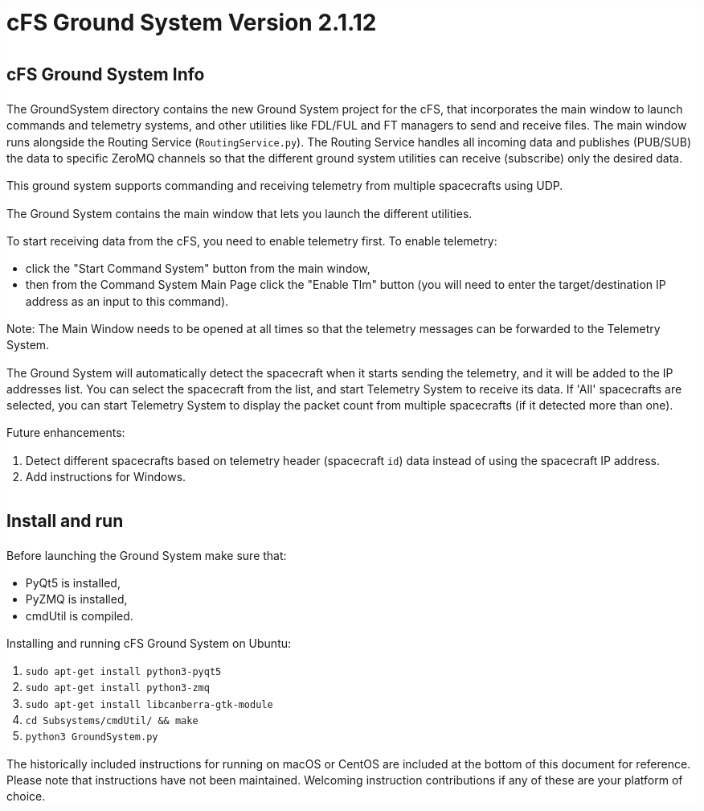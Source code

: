 # cFS Ground System Version 2.1.12

## cFS Ground System Info

The GroundSystem directory contains the new Ground System project for the cFS, that incorporates the main window to launch commands and telemetry systems, and other utilities like FDL/FUL and FT managers to send and receive files. The main window runs alongside the Routing Service (`RoutingService.py`). The Routing Service handles all incoming data and publishes (PUB/SUB) the data to specific ZeroMQ channels so that the different ground system utilities can receive (subscribe) only the desired data.

This ground system supports commanding and receiving telemetry from multiple spacecrafts using UDP.

The Ground System contains the main window that lets you launch the different utilities.

To start receiving data from the cFS, you need to enable telemetry first. To enable telemetry:

- click the "Start Command System" button from the main window,
- then from the Command System Main Page click the "Enable Tlm" button (you will need to enter the target/destination IP address as an input to this command).

Note: The Main Window needs to be opened at all times so that the telemetry messages can be forwarded to the Telemetry System.

The Ground System will automatically detect the spacecraft when it starts sending the telemetry, and it will be added to the IP addresses list. You can select the spacecraft from the list, and start Telemetry System to receive its data. If 'All' spacecrafts are selected, you can start Telemetry System to display the packet count from multiple spacecrafts (if it detected more than one).

Future enhancements:

1. Detect different spacecrafts based on telemetry header (spacecraft `id`) data instead of using the spacecraft IP address.
2. Add instructions for Windows.

## Install and run

Before launching the Ground System make sure that:
- PyQt5 is installed,
- PyZMQ is installed,
- cmdUtil is compiled.

Installing and running cFS Ground System on Ubuntu:

1. ```sudo apt-get install python3-pyqt5```
1. ```sudo apt-get install python3-zmq```
1. ```sudo apt-get install libcanberra-gtk-module```
1. ```cd Subsystems/cmdUtil/ && make```
1. ```python3 GroundSystem.py```

The historically included instructions for running on macOS or CentOS are included at the bottom of this document for reference. Please note that instructions have not been maintained. Welcoming instruction contributions if any of these are your platform of choice.
